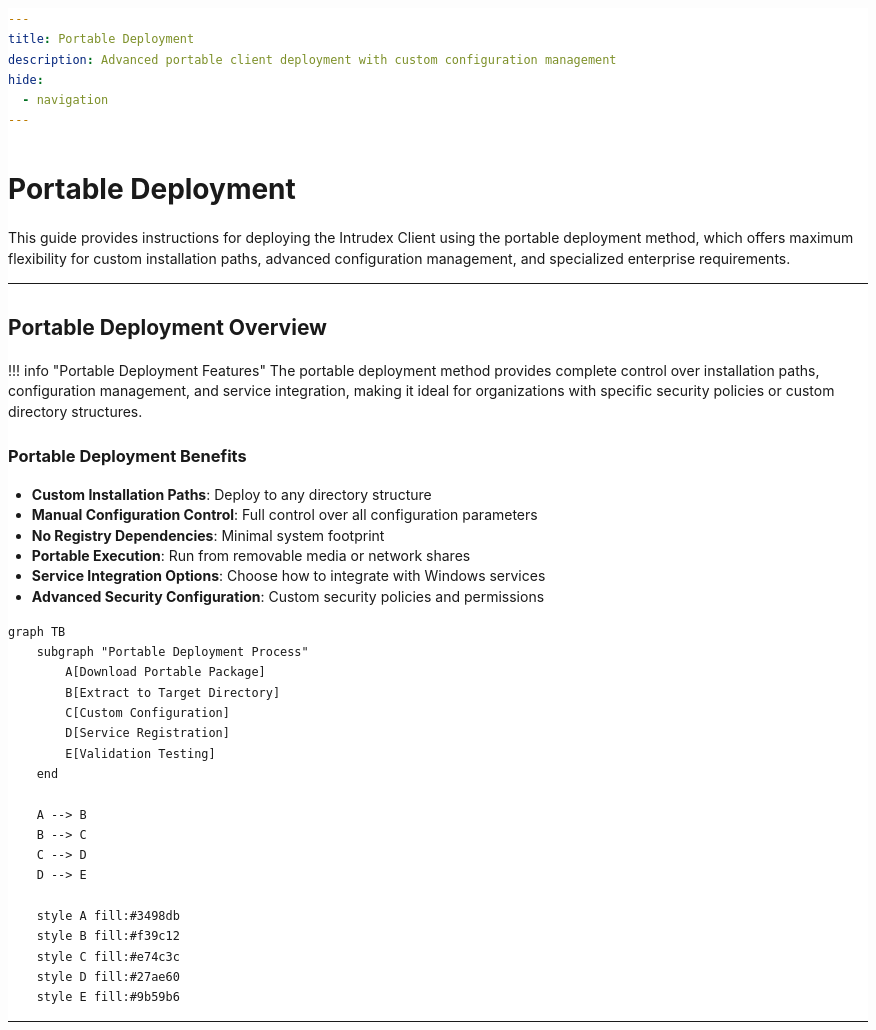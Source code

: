 ```yaml
---
title: Portable Deployment
description: Advanced portable client deployment with custom configuration management
hide:
  - navigation
---
```


# Portable Deployment

This guide provides instructions for deploying the Intrudex Client using the portable deployment method, which offers maximum flexibility for custom installation paths, advanced configuration management, and specialized enterprise requirements.

---

## Portable Deployment Overview

!!! info "Portable Deployment Features"
    The portable deployment method provides complete control over installation paths, configuration management, and service integration, making it ideal for organizations with specific security policies or custom directory structures.

### Portable Deployment Benefits

- **Custom Installation Paths**: Deploy to any directory structure
- **Manual Configuration Control**: Full control over all configuration parameters
- **No Registry Dependencies**: Minimal system footprint
- **Portable Execution**: Run from removable media or network shares
- **Service Integration Options**: Choose how to integrate with Windows services
- **Advanced Security Configuration**: Custom security policies and permissions

```mermaid
graph TB
    subgraph "Portable Deployment Process"
        A[Download Portable Package]
        B[Extract to Target Directory]
        C[Custom Configuration]
        D[Service Registration]
        E[Validation Testing]
    end
    
    A --> B
    B --> C
    C --> D
    D --> E
    
    style A fill:#3498db
    style B fill:#f39c12
    style C fill:#e74c3c
    style D fill:#27ae60
    style E fill:#9b59b6
```

---